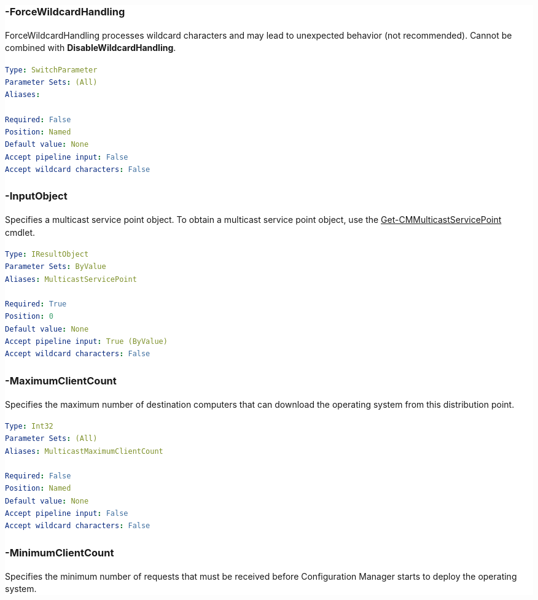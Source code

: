### -ForceWildcardHandling
ForceWildcardHandling processes wildcard characters and may lead to unexpected behavior (not recommended). Cannot be combined with **DisableWildcardHandling**.

```yaml
Type: SwitchParameter
Parameter Sets: (All)
Aliases: 

Required: False
Position: Named
Default value: None
Accept pipeline input: False
Accept wildcard characters: False
```

### -InputObject
Specifies a multicast service point object.
To obtain a multicast service point object, use the [Get-CMMulticastServicePoint](./Get-CMMulticastServicePoint.md) cmdlet.

```yaml
Type: IResultObject
Parameter Sets: ByValue
Aliases: MulticastServicePoint

Required: True
Position: 0
Default value: None
Accept pipeline input: True (ByValue)
Accept wildcard characters: False
```

### -MaximumClientCount
Specifies the maximum number of destination computers that can download the operating system from this distribution point.

```yaml
Type: Int32
Parameter Sets: (All)
Aliases: MulticastMaximumClientCount

Required: False
Position: Named
Default value: None
Accept pipeline input: False
Accept wildcard characters: False
```

### -MinimumClientCount
Specifies the minimum number of requests that must be received before Configuration Manager starts to deploy the operating system.
